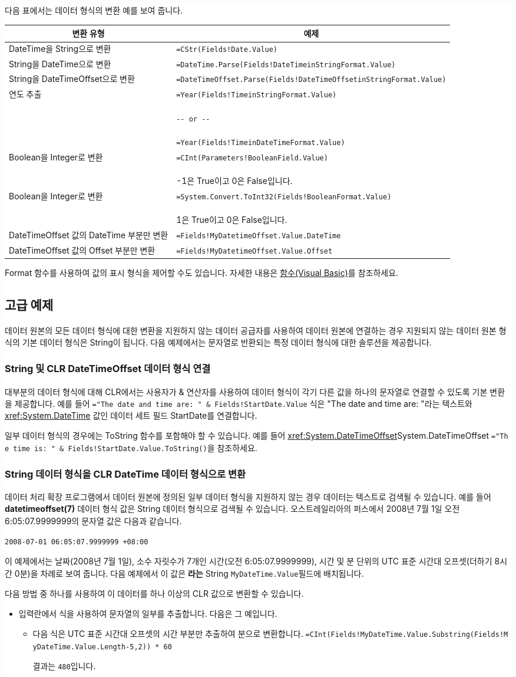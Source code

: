  다음 표에서는 데이터 형식의 변환 예를 보여 줍니다.  
  
|변환 유형|예제|  
|------------------------|-------------|  
|DateTime을 String으로 변환|`=CStr(Fields!Date.Value)`|  
|String을 DateTime으로 변환|`=DateTime.Parse(Fields!DateTimeinStringFormat.Value)`|  
|String을 DateTimeOffset으로 변환|`=DateTimeOffset.Parse(Fields!DateTimeOffsetinStringFormat.Value)`|  
|연도 추출|`=Year(Fields!TimeinStringFormat.Value)`<br /><br /> `-- or --`<br /><br /> `=Year(Fields!TimeinDateTimeFormat.Value)`|  
|Boolean을 Integer로 변환|`=CInt(Parameters!BooleanField.Value)`<br /><br /> -1은 True이고 0은 False입니다.|  
|Boolean을 Integer로 변환|`=System.Convert.ToInt32(Fields!BooleanFormat.Value)`<br /><br /> 1은 True이고 0은 False입니다.|  
|DateTimeOffset 값의 DateTime 부분만 변환|`=Fields!MyDatetimeOffset.Value.DateTime`|  
|DateTimeOffset 값의 Offset 부분만 변환|`=Fields!MyDatetimeOffset.Value.Offset`|  
  
 Format 함수를 사용하여 값의 표시 형식을 제어할 수도 있습니다. 자세한 내용은 [함수(Visual Basic)](https://go.microsoft.com/fwlink/?linkid=111483)를 참조하세요.  
  
## <a name="advanced-examples"></a>고급 예제  
 데이터 원본의 모든 데이터 형식에 대한 변환을 지원하지 않는 데이터 공급자를 사용하여 데이터 원본에 연결하는 경우 지원되지 않는 데이터 원본 형식의 기본 데이터 형식은 String이 됩니다. 다음 예제에서는 문자열로 반환되는 특정 데이터 형식에 대한 솔루션을 제공합니다.  
  
### <a name="concatenating-a-string-and-a-clr-datetimeoffset-data-type"></a>String 및 CLR DateTimeOffset 데이터 형식 연결  
 대부분의 데이터 형식에 대해 CLR에서는 사용자가 & 연산자를 사용하여 데이터 형식이 각기 다른 값을 하나의 문자열로 연결할 수 있도록 기본 변환을 제공합니다. 예를 들어 `="The date and time are: " & Fields!StartDate.Value` 식은 "The date and time are: "라는 텍스트와 <xref:System.DateTime> 값인 데이터 세트 필드 StartDate를 연결합니다.  
  
 일부 데이터 형식의 경우에는 ToString 함수를 포함해야 할 수 있습니다. 예를 들어 <xref:System.DateTimeOffset>System.DateTimeOffset `="The time is: " & Fields!StartDate.Value.ToString()`을 참조하세요.  
  
### <a name="converting-a-string-data-type-to-a-clr-datetime-data-type"></a>String 데이터 형식을 CLR DateTime 데이터 형식으로 변환  
 데이터 처리 확장 프로그램에서 데이터 원본에 정의된 일부 데이터 형식을 지원하지 않는 경우 데이터는 텍스트로 검색될 수 있습니다. 예를 들어 **datetimeoffset(7)** 데이터 형식 값은 String 데이터 형식으로 검색될 수 있습니다. 오스트레일리아의 퍼스에서 2008년 7월 1일 오전 6:05:07.9999999의 문자열 값은 다음과 같습니다.  
  
 `2008-07-01 06:05:07.9999999 +08:00`  
  
 이 예제에서는 날짜(2008년 7월 1일), 소수 자릿수가 7개인 시간(오전 6:05:07.9999999), 시간 및 분 단위의 UTC 표준 시간대 오프셋(더하기 8시간 0분)을 차례로 보여 줍니다. 다음 예제에서 이 값은 **라는** String `MyDateTime.Value`필드에 배치됩니다.  
  
 다음 방법 중 하나를 사용하여 이 데이터를 하나 이상의 CLR 값으로 변환할 수 있습니다.  
  
-   입력란에서 식을 사용하여 문자열의 일부를 추출합니다. 다음은 그 예입니다.  
  
    -   다음 식은 UTC 표준 시간대 오프셋의 시간 부분만 추출하여 분으로 변환합니다. `=CInt(Fields!MyDateTime.Value.Substring(Fields!MyDateTime.Value.Length-5,2)) * 60`  
  
         결과는 `480`입니다.  
  